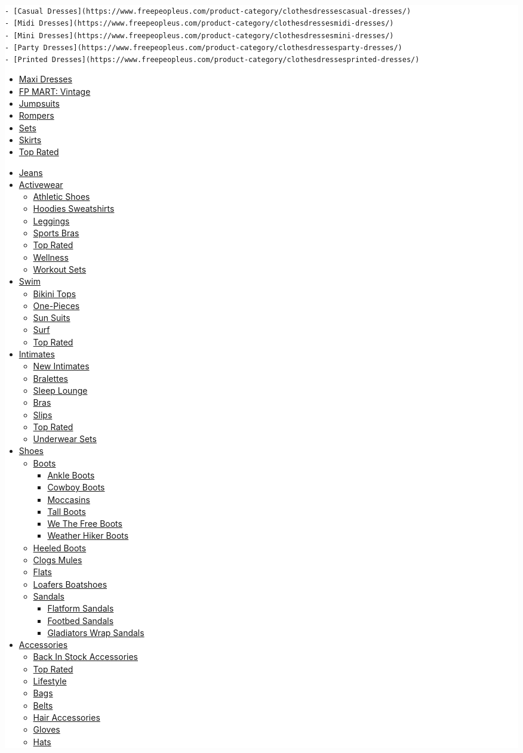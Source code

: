     - [Casual Dresses](https://www.freepeopleus.com/product-category/clothesdressescasual-dresses/)
    - [Midi Dresses](https://www.freepeopleus.com/product-category/clothesdressesmidi-dresses/)
    - [Mini Dresses](https://www.freepeopleus.com/product-category/clothesdressesmini-dresses/)
    - [Party Dresses](https://www.freepeopleus.com/product-category/clothesdressesparty-dresses/)
    - [Printed Dresses](https://www.freepeopleus.com/product-category/clothesdressesprinted-dresses/)
  + [Maxi Dresses](https://www.freepeopleus.com/product-category/clothesdressesmaxi-dresses/)
  + [FP MART: Vintage](https://www.freepeopleus.com/product-category/clothesfp-mart-vintage/)
  + [Jumpsuits](https://www.freepeopleus.com/product-category/clothesjumpsuits/)
  + [Rompers](https://www.freepeopleus.com/product-category/clothesrompers/)
  + [Sets](https://www.freepeopleus.com/product-category/clothessets/)
  + [Skirts](https://www.freepeopleus.com/product-category/clothesskirts/)
  + [Top Rated](https://www.freepeopleus.com/product-category/clothestop-rated/)
* [Jeans](https://www.freepeopleus.com/product-tag/jeans/)
* [Activewear](https://www.freepeopleus.com/product-tag/activewear/)
  + [Athletic Shoes](https://www.freepeopleus.com/product-category/activewearathletic-shoes/)
  + [Hoodies Sweatshirts](https://www.freepeopleus.com/product-category/activewearhoodies-sweatshirts/)
  + [Leggings](https://www.freepeopleus.com/product-category/activewearleggings/)
  + [Sports Bras](https://www.freepeopleus.com/product-category/activewearsports-bras/)
  + [Top Rated](https://www.freepeopleus.com/product-category/activeweartop-rated/)
  + [Wellness](https://www.freepeopleus.com/product-category/activewearwellness/)
  + [Workout Sets](https://www.freepeopleus.com/product-category/activewearworkout-sets/)
* [Swim](https://www.freepeopleus.com/product-tag/swim/)
  + [Bikini Tops](https://www.freepeopleus.com/product-category/swimbikini-tops/)
  + [One-Pieces](https://www.freepeopleus.com/product-category/swimone-pieces/)
  + [Sun Suits](https://www.freepeopleus.com/product-category/swimsun-suits/)
  + [Surf](https://www.freepeopleus.com/product-category/swimsurf/)
  + [Top Rated](https://www.freepeopleus.com/product-category/swimtop-rated/)
* [Intimates](https://www.freepeopleus.com/product-tag/intimates/)
  + [New Intimates](https://www.freepeopleus.com/product-tag/new-intimates/)
  + [Bralettes](https://www.freepeopleus.com/product-category/intimatesbralettes/)
  + [Sleep Lounge](https://www.freepeopleus.com/product-category/intimatessleep-lounge/)
  + [Bras](https://www.freepeopleus.com/product-category/brasintimates/)
  + [Slips](https://www.freepeopleus.com/product-category/intimatesslips/)
  + [Top Rated](https://www.freepeopleus.com/product-category/intimatestop-rated/)
  + [Underwear Sets](https://www.freepeopleus.com/product-category/intimatesunderwear-sets/)
* [Shoes](https://www.freepeopleus.com/product-tag/shoes/)
  + [Boots](https://www.freepeopleus.com/product-category/shoesboots/)
    - [Ankle Boots](https://www.freepeopleus.com/product-category/shoesbootsankle-boots/)
    - [Cowboy Boots](https://www.freepeopleus.com/product-category/shoesbootscowboy-boots/)
    - [Moccasins](https://www.freepeopleus.com/product-category/shoesbootsmoccasins/)
    - [Tall Boots](https://www.freepeopleus.com/product-category/shoesbootstall-boots/)
    - [We The Free Boots](https://www.freepeopleus.com/product-category/shoesbootswe-the-free-boots/)
    - [Weather Hiker Boots](https://www.freepeopleus.com/product-category/shoesbootsweather-hiker-boots/)
  + [Heeled Boots](https://www.freepeopleus.com/product-category/shoesbootsheeled-boots/)
  + [Clogs Mules](https://www.freepeopleus.com/product-category/shoesclogs-mules/)
  + [Flats](https://www.freepeopleus.com/product-category/shoesflats/)
  + [Loafers Boatshoes](https://www.freepeopleus.com/product-category/shoesloafers-boatshoes/)
  + [Sandals](https://www.freepeopleus.com/product-category/shoessandals/)
    - [Flatform Sandals](https://www.freepeopleus.com/product-category/shoessandalsflatform-sandals/)
    - [Footbed Sandals](https://www.freepeopleus.com/product-category/shoessandalsfootbed-sandals/)
    - [Gladiators Wrap Sandals](https://www.freepeopleus.com/product-category/shoessandalsgladiators-wrap-sandals/)
* [Accessories](https://www.freepeopleus.com/product-tag/accessories/)
  + [Back In Stock Accessories](https://www.freepeopleus.com/product-category/accessoriesback-in-stock-accessories/)
  + [Top Rated](https://www.freepeopleus.com/product-category/accessoriestop-rated/)
  + [Lifestyle](https://www.freepeopleus.com/product-category/accessorieslifestyle/)
  + [Bags](https://www.freepeopleus.com/product-category/accessoriesbags/)
  + [Belts](https://www.freepeopleus.com/product-category/accessoriesbelts/)
  + [Hair Accessories](https://www.freepeopleus.com/product-category/accessorieshair-accessories/)
  + [Gloves](https://www.freepeopleus.com/product-category/accessoriesgloves/)
  + [Hats](https://www.freepeopleus.com/product-category/accessorieshats/)